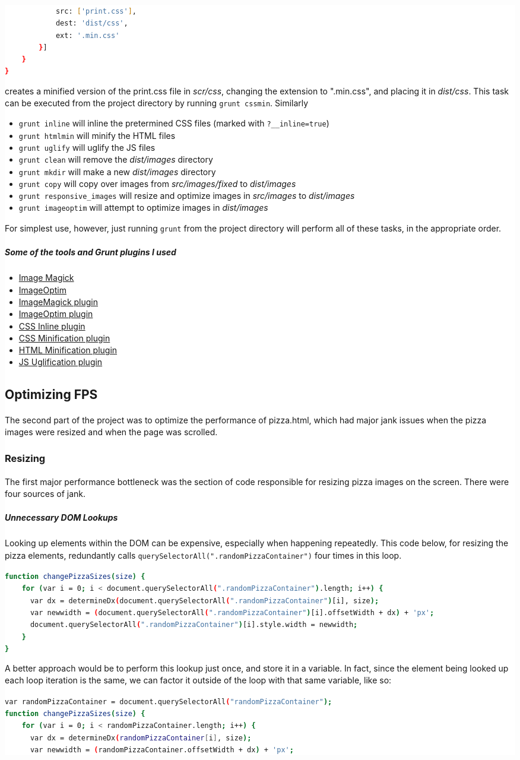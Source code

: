 ```sh
            src: ['print.css'],
            dest: 'dist/css',
            ext: '.min.css'
        }]
    }
}
```
creates a minified version of the print.css file in *scr/css*, changing the extension to ".min.css", and placing it in *dist/css*. This task can be executed from the project directory by running `grunt cssmin`. Similarly
* `grunt inline` will inline the pretermined CSS files (marked with `?__inline=true`)
* `grunt htmlmin` will minify the HTML files
* `grunt uglify` will uglify the JS files
* `grunt clean` will remove the *dist/images* directory
* `grunt mkdir` will make a new *dist/images* directory
* `grunt copy` will copy over images from *src/images/fixed* to *dist/images*
* `grunt responsive_images` will resize and optimize images in *src/images* to *dist/images*
* `grunt imageoptim` will attempt to optimize images in *dist/images*

For simplest use, however, just running `grunt` from the project directory will perform all of these tasks, in the appropriate order.

##### Some of the tools and Grunt plugins I used
- [Image Magick]
- [ImageOptim]
- [ImageMagick plugin]
- [ImageOptim plugin]
- [CSS Inline plugin]
- [CSS Minification plugin]
- [HTML Minification plugin]
- [JS Uglification plugin]

## Optimizing FPS
The second part of the project was to optimize the performance of pizza.html, which had major jank issues when the pizza images were resized and when the page was scrolled.

### Resizing
The first major performance bottleneck was the section of code responsible for resizing pizza images on the screen. There were four sources of jank.

##### Unnecessary DOM Lookups
Looking up elements within the DOM can be expensive, especially when happening repeatedly. This code below, for resizing the pizza elements, redundantly calls `querySelectorAll(".randomPizzaContainer")` four times in this loop.
```sh
function changePizzaSizes(size) {
    for (var i = 0; i < document.querySelectorAll(".randomPizzaContainer").length; i++) {
      var dx = determineDx(document.querySelectorAll(".randomPizzaContainer")[i], size);
      var newwidth = (document.querySelectorAll(".randomPizzaContainer")[i].offsetWidth + dx) + 'px';
      document.querySelectorAll(".randomPizzaContainer")[i].style.width = newwidth;
    }
}
```
A better approach would be to perform this lookup just once, and store it in a variable. In fact, since the element being looked up each loop iteration is the same, we can factor it outside of the loop with that same variable, like so:
```sh
var randomPizzaContainer = document.querySelectorAll("randomPizzaContainer");
function changePizzaSizes(size) {
    for (var i = 0; i < randomPizzaContainer.length; i++) {
      var dx = determineDx(randomPizzaContainer[i], size);
      var newwidth = (randomPizzaContainer.offsetWidth + dx) + 'px';
```

[Google's PageSpeed Insights]: <https://developers.google.com/speed/pagespeed/insights/>
[Web Performance Optimization]: <https://github.com/udacity/frontend-nanodegree-mobile-portfolio>
[ngrok]: <https://ngrok.com/>
[Grunt]: <http://gruntjs.com/>
[another project]: <https://github.com/DavidScales/portfolio>
[Image Magick]: <http://www.imagemagick.org/script/index.php>
[ImageOptim]: <https://imageoptim.com/>
[ImageMagick plugin]: <https://github.com/andismith/grunt-responsive-images>
[ImageOptim plugin]: <https://github.com/JamieMason/grunt-imageoptim>
[CSS Inline plugin]: <https://github.com/chyingp/grunt-inline>
[CSS Minification plugin]: <https://github.com/gruntjs/grunt-contrib-cssmin>
[HTML Minification plugin]: <https://github.com/gruntjs/grunt-contrib-htmlmin>
[JS Uglification plugin]: <https://github.com/gruntjs/grunt-contrib-uglify>